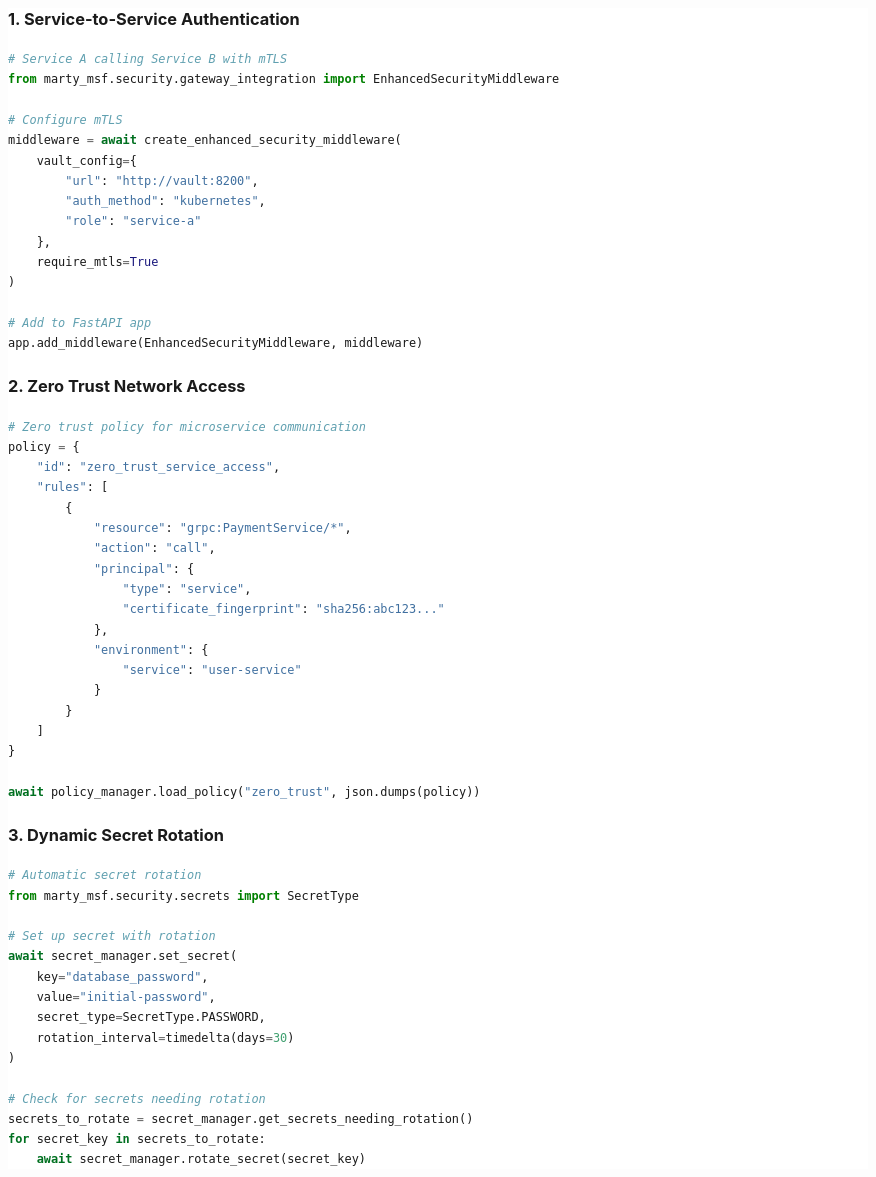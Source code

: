 ### 1. Service-to-Service Authentication

```python
# Service A calling Service B with mTLS
from marty_msf.security.gateway_integration import EnhancedSecurityMiddleware

# Configure mTLS
middleware = await create_enhanced_security_middleware(
    vault_config={
        "url": "http://vault:8200",
        "auth_method": "kubernetes",
        "role": "service-a"
    },
    require_mtls=True
)

# Add to FastAPI app
app.add_middleware(EnhancedSecurityMiddleware, middleware)
```

### 2. Zero Trust Network Access

```python
# Zero trust policy for microservice communication
policy = {
    "id": "zero_trust_service_access",
    "rules": [
        {
            "resource": "grpc:PaymentService/*",
            "action": "call",
            "principal": {
                "type": "service",
                "certificate_fingerprint": "sha256:abc123..."
            },
            "environment": {
                "service": "user-service"
            }
        }
    ]
}

await policy_manager.load_policy("zero_trust", json.dumps(policy))
```

### 3. Dynamic Secret Rotation

```python
# Automatic secret rotation
from marty_msf.security.secrets import SecretType

# Set up secret with rotation
await secret_manager.set_secret(
    key="database_password",
    value="initial-password",
    secret_type=SecretType.PASSWORD,
    rotation_interval=timedelta(days=30)
)

# Check for secrets needing rotation
secrets_to_rotate = secret_manager.get_secrets_needing_rotation()
for secret_key in secrets_to_rotate:
    await secret_manager.rotate_secret(secret_key)
```
